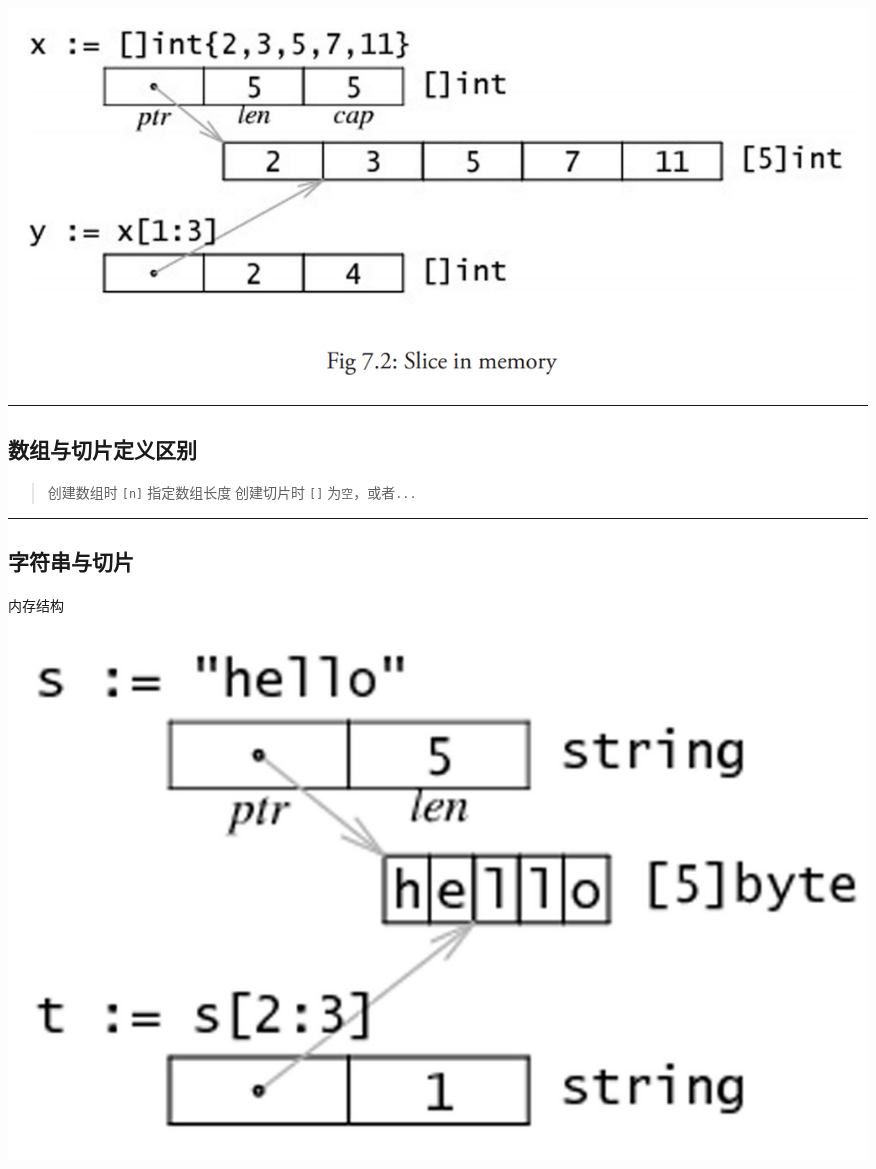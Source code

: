 ![../../static/images/202012180000/Untitled.png](../../static/images/202012180000/Untitled.png)

---

## 数组与切片定义区别

> 创建数组时 `[n]` 指定数组长度
创建切片时 `[]` 为`空`，或者`...`

---

## 字符串与切片

内存结构

![../../static/images/202012180000/Untitled1.png](../../static/images/202012180000/Untitled1.png)
